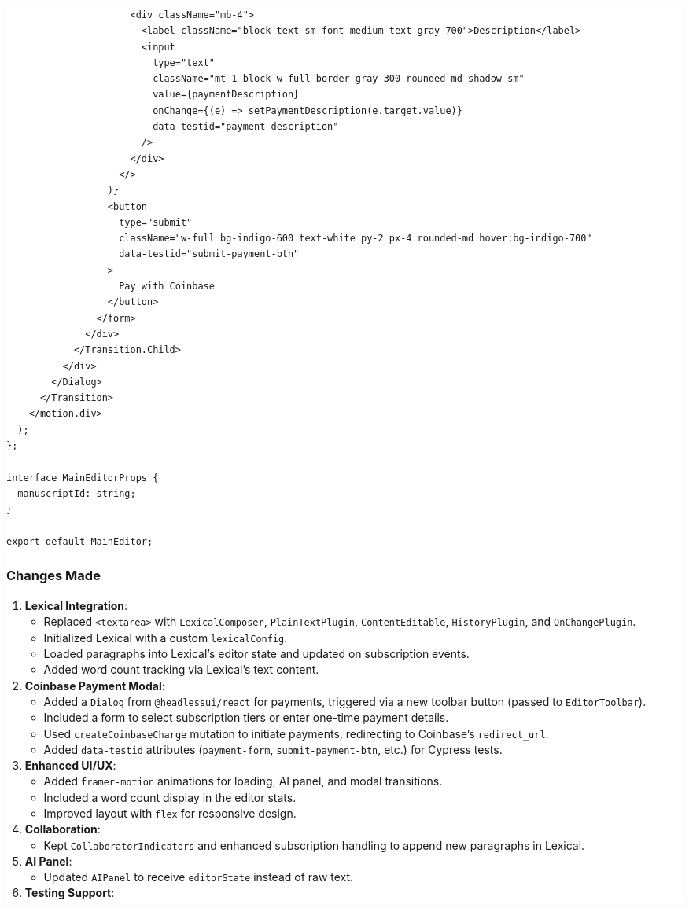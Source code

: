 ```tsx
                      <div className="mb-4">
                        <label className="block text-sm font-medium text-gray-700">Description</label>
                        <input
                          type="text"
                          className="mt-1 block w-full border-gray-300 rounded-md shadow-sm"
                          value={paymentDescription}
                          onChange={(e) => setPaymentDescription(e.target.value)}
                          data-testid="payment-description"
                        />
                      </div>
                    </>
                  )}
                  <button
                    type="submit"
                    className="w-full bg-indigo-600 text-white py-2 px-4 rounded-md hover:bg-indigo-700"
                    data-testid="submit-payment-btn"
                  >
                    Pay with Coinbase
                  </button>
                </form>
              </div>
            </Transition.Child>
          </div>
        </Dialog>
      </Transition>
    </motion.div>
  );
};

interface MainEditorProps {
  manuscriptId: string;
}

export default MainEditor;
```

### Changes Made
1. **Lexical Integration**:
   - Replaced `<textarea>` with `LexicalComposer`, `PlainTextPlugin`, `ContentEditable`, `HistoryPlugin`, and `OnChangePlugin`.
   - Initialized Lexical with a custom `lexicalConfig`.
   - Loaded paragraphs into Lexical’s editor state and updated on subscription events.
   - Added word count tracking via Lexical’s text content.
2. **Coinbase Payment Modal**:
   - Added a `Dialog` from `@headlessui/react` for payments, triggered via a new toolbar button (passed to `EditorToolbar`).
   - Included a form to select subscription tiers or enter one-time payment details.
   - Used `createCoinbaseCharge` mutation to initiate payments, redirecting to Coinbase’s `redirect_url`.
   - Added `data-testid` attributes (`payment-form`, `submit-payment-btn`, etc.) for Cypress tests.
3. **Enhanced UI/UX**:
   - Added `framer-motion` animations for loading, AI panel, and modal transitions.
   - Included a word count display in the editor stats.
   - Improved layout with `flex` for responsive design.
4. **Collaboration**:
   - Kept `CollaboratorIndicators` and enhanced subscription handling to append new paragraphs in Lexical.
5. **AI Panel**:
   - Updated `AIPanel` to receive `editorState` instead of raw text.
6. **Testing Support**:
